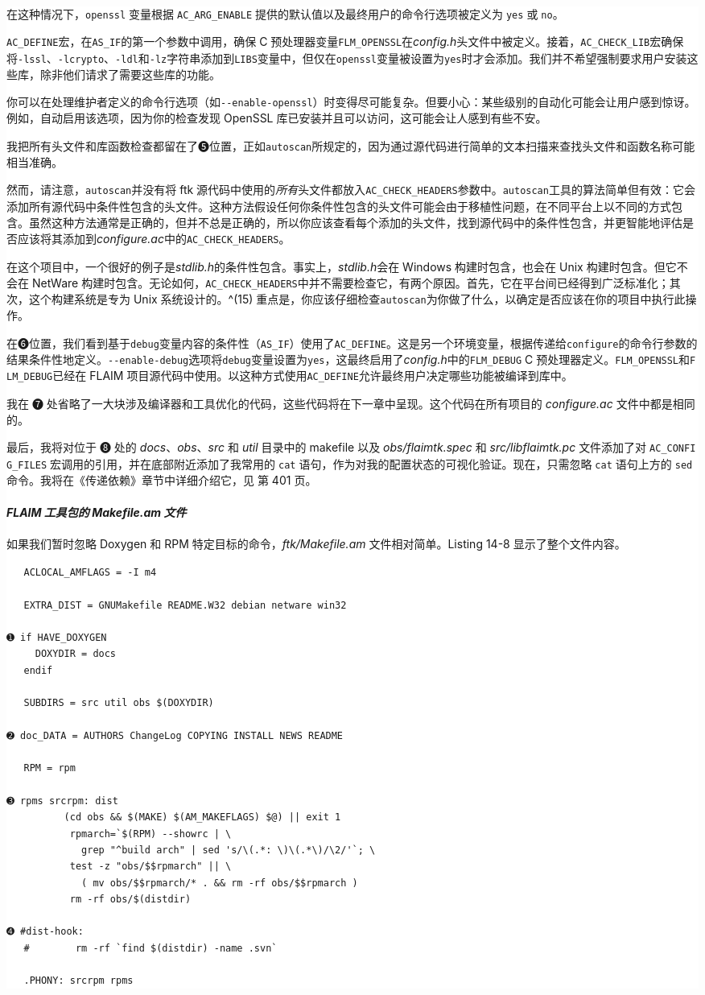 在这种情况下，`openssl` 变量根据 `AC_ARG_ENABLE` 提供的默认值以及最终用户的命令行选项被定义为 `yes` 或 `no`。

`AC_DEFINE`宏，在`AS_IF`的第一个参数中调用，确保 C 预处理器变量`FLM_OPENSSL`在*config.h*头文件中被定义。接着，`AC_CHECK_LIB`宏确保将`-lssl`、`-lcrypto`、`-ldl`和`-lz`字符串添加到`LIBS`变量中，但仅在`openssl`变量被设置为`yes`时才会添加。我们并不希望强制要求用户安装这些库，除非他们请求了需要这些库的功能。

你可以在处理维护者定义的命令行选项（如`--enable-openssl`）时变得尽可能复杂。但要小心：某些级别的自动化可能会让用户感到惊讶。例如，自动启用该选项，因为你的检查发现 OpenSSL 库已安装并且可以访问，这可能会让人感到有些不安。

我把所有头文件和库函数检查都留在了➎位置，正如`autoscan`所规定的，因为通过源代码进行简单的文本扫描来查找头文件和函数名称可能相当准确。

然而，请注意，`autoscan`并没有将 ftk 源代码中使用的*所有*头文件都放入`AC_CHECK_HEADERS`参数中。`autoscan`工具的算法简单但有效：它会添加所有源代码中条件性包含的头文件。这种方法假设任何你条件性包含的头文件可能会由于移植性问题，在不同平台上以不同的方式包含。虽然这种方法通常是正确的，但并不总是正确的，所以你应该查看每个添加的头文件，找到源代码中的条件性包含，并更智能地评估是否应该将其添加到*configure.ac*中的`AC_CHECK_HEADERS`。

在这个项目中，一个很好的例子是*stdlib.h*的条件性包含。事实上，*stdlib.h*会在 Windows 构建时包含，也会在 Unix 构建时包含。但它不会在 NetWare 构建时包含。无论如何，`AC_CHECK_HEADERS`中并不需要检查它，有两个原因。首先，它在平台间已经得到广泛标准化；其次，这个构建系统是专为 Unix 系统设计的。^(15) 重点是，你应该仔细检查`autoscan`为你做了什么，以确定是否应该在你的项目中执行此操作。

在➏位置，我们看到基于`debug`变量内容的条件性（`AS_IF`）使用了`AC_DEFINE`。这是另一个环境变量，根据传递给`configure`的命令行参数的结果条件性地定义。`--enable-debug`选项将`debug`变量设置为`yes`，这最终启用了*config.h*中的`FLM_DEBUG` C 预处理器定义。`FLM_OPENSSL`和`FLM_DEBUG`已经在 FLAIM 项目源代码中使用。以这种方式使用`AC_DEFINE`允许最终用户决定哪些功能被编译到库中。

我在 ➐ 处省略了一大块涉及编译器和工具优化的代码，这些代码将在下一章中呈现。这个代码在所有项目的 *configure.ac* 文件中都是相同的。

最后，我将对位于 ➑ 处的 *docs*、*obs*、*src* 和 *util* 目录中的 makefile 以及 *obs/flaimtk.spec* 和 *src/libflaimtk.pc* 文件添加了对 `AC_CONFIG_FILES` 宏调用的引用，并在底部附近添加了我常用的 `cat` 语句，作为对我的配置状态的可视化验证。现在，只需忽略 `cat` 语句上方的 `sed` 命令。我将在《传递依赖》章节中详细介绍它，见 第 401 页。

#### *FLAIM 工具包的 Makefile.am 文件*

如果我们暂时忽略 Doxygen 和 RPM 特定目标的命令，*ftk/Makefile.am* 文件相对简单。Listing 14-8 显示了整个文件内容。

```
   ACLOCAL_AMFLAGS = -I m4

   EXTRA_DIST = GNUMakefile README.W32 debian netware win32

➊ if HAVE_DOXYGEN
     DOXYDIR = docs
   endif

   SUBDIRS = src util obs $(DOXYDIR)

➋ doc_DATA = AUTHORS ChangeLog COPYING INSTALL NEWS README

   RPM = rpm

➌ rpms srcrpm: dist
          (cd obs && $(MAKE) $(AM_MAKEFLAGS) $@) || exit 1
           rpmarch=`$(RPM) --showrc | \
             grep "^build arch" | sed 's/\(.*: \)\(.*\)/\2/'`; \
           test -z "obs/$$rpmarch" || \
             ( mv obs/$$rpmarch/* . && rm -rf obs/$$rpmarch )
           rm -rf obs/$(distdir)

➍ #dist-hook:
   #        rm -rf `find $(distdir) -name .svn`

   .PHONY: srcrpm rpms
```
